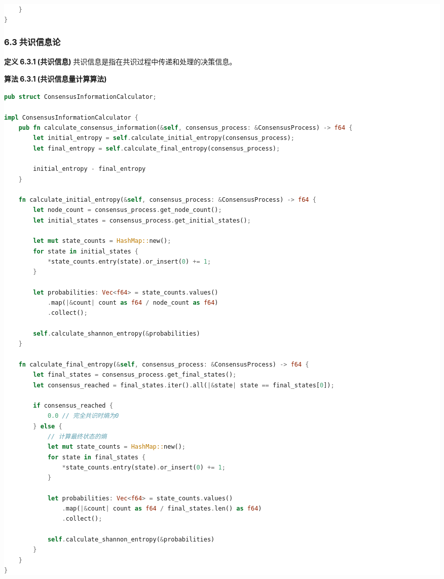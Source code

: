 ```rust
    }
}
```

### 6.3 共识信息论

**定义 6.3.1 (共识信息)**
共识信息是指在共识过程中传递和处理的决策信息。

**算法 6.3.1 (共识信息量计算算法)**

```rust
pub struct ConsensusInformationCalculator;

impl ConsensusInformationCalculator {
    pub fn calculate_consensus_information(&self, consensus_process: &ConsensusProcess) -> f64 {
        let initial_entropy = self.calculate_initial_entropy(consensus_process);
        let final_entropy = self.calculate_final_entropy(consensus_process);
        
        initial_entropy - final_entropy
    }
    
    fn calculate_initial_entropy(&self, consensus_process: &ConsensusProcess) -> f64 {
        let node_count = consensus_process.get_node_count();
        let initial_states = consensus_process.get_initial_states();
        
        let mut state_counts = HashMap::new();
        for state in initial_states {
            *state_counts.entry(state).or_insert(0) += 1;
        }
        
        let probabilities: Vec<f64> = state_counts.values()
            .map(|&count| count as f64 / node_count as f64)
            .collect();
        
        self.calculate_shannon_entropy(&probabilities)
    }
    
    fn calculate_final_entropy(&self, consensus_process: &ConsensusProcess) -> f64 {
        let final_states = consensus_process.get_final_states();
        let consensus_reached = final_states.iter().all(|&state| state == final_states[0]);
        
        if consensus_reached {
            0.0 // 完全共识时熵为0
        } else {
            // 计算最终状态的熵
            let mut state_counts = HashMap::new();
            for state in final_states {
                *state_counts.entry(state).or_insert(0) += 1;
            }
            
            let probabilities: Vec<f64> = state_counts.values()
                .map(|&count| count as f64 / final_states.len() as f64)
                .collect();
            
            self.calculate_shannon_entropy(&probabilities)
        }
    }
}
```
